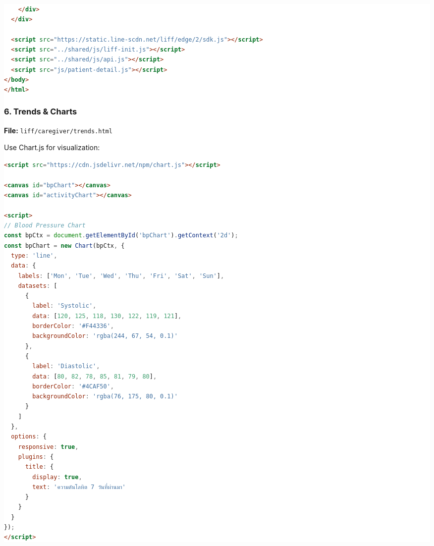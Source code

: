 ```html
    </div>
  </div>

  <script src="https://static.line-scdn.net/liff/edge/2/sdk.js"></script>
  <script src="../shared/js/liff-init.js"></script>
  <script src="../shared/js/api.js"></script>
  <script src="js/patient-detail.js"></script>
</body>
</html>
```

### 6. Trends & Charts

**File:** `liff/caregiver/trends.html`

Use Chart.js for visualization:

```html
<script src="https://cdn.jsdelivr.net/npm/chart.js"></script>

<canvas id="bpChart"></canvas>
<canvas id="activityChart"></canvas>

<script>
// Blood Pressure Chart
const bpCtx = document.getElementById('bpChart').getContext('2d');
const bpChart = new Chart(bpCtx, {
  type: 'line',
  data: {
    labels: ['Mon', 'Tue', 'Wed', 'Thu', 'Fri', 'Sat', 'Sun'],
    datasets: [
      {
        label: 'Systolic',
        data: [120, 125, 118, 130, 122, 119, 121],
        borderColor: '#F44336',
        backgroundColor: 'rgba(244, 67, 54, 0.1)'
      },
      {
        label: 'Diastolic',
        data: [80, 82, 78, 85, 81, 79, 80],
        borderColor: '#4CAF50',
        backgroundColor: 'rgba(76, 175, 80, 0.1)'
      }
    ]
  },
  options: {
    responsive: true,
    plugins: {
      title: {
        display: true,
        text: 'ความดันโลหิต 7 วันที่ผ่านมา'
      }
    }
  }
});
</script>
```
